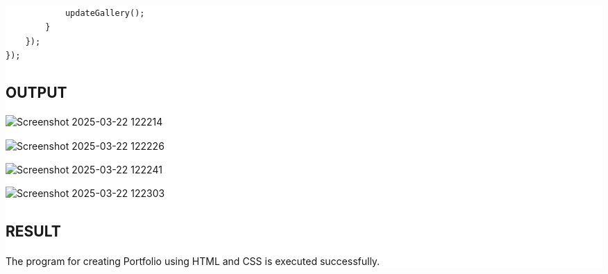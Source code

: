 ```
            updateGallery();
        }
    });
});
```

## OUTPUT

![Screenshot 2025-03-22 122214](https://github.com/user-attachments/assets/13bfd7b4-ed95-42ef-93ff-96c8170cd4fe)

![Screenshot 2025-03-22 122226](https://github.com/user-attachments/assets/b8195353-d56e-4a7a-be24-922b8fbc46ff)

![Screenshot 2025-03-22 122241](https://github.com/user-attachments/assets/2b6ee45a-e7bc-4d4c-8885-905b71a78a17)

![Screenshot 2025-03-22 122303](https://github.com/user-attachments/assets/cb2f94e6-9a4d-483a-bc1f-1eb26237e6d6)

## RESULT
The program for creating Portfolio using HTML and CSS is executed successfully.
